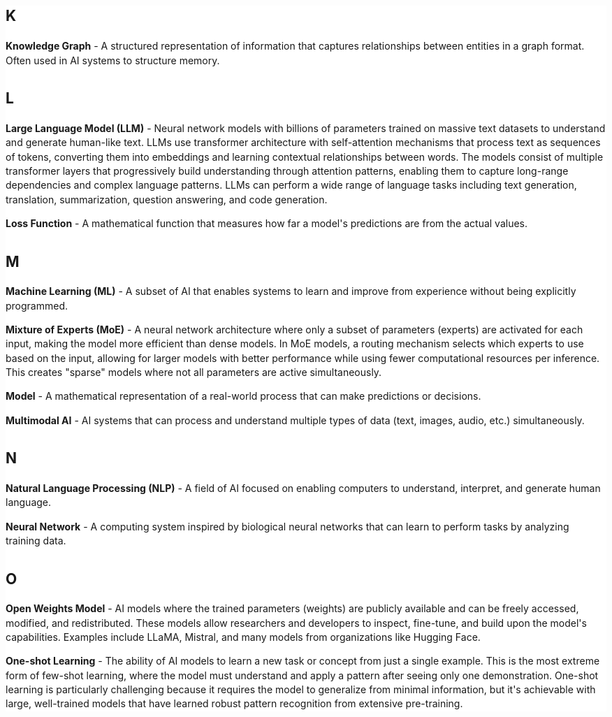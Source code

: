## K

**Knowledge Graph** - A structured representation of information that captures relationships between entities in a graph format. Often used in AI systems to structure memory.

## L

**Large Language Model (LLM)** - Neural network models with billions of parameters trained on massive text datasets to understand and generate human-like text. LLMs use transformer architecture with self-attention mechanisms that process text as sequences of tokens, converting them into embeddings and learning contextual relationships between words. The models consist of multiple transformer layers that progressively build understanding through attention patterns, enabling them to capture long-range dependencies and complex language patterns. LLMs can perform a wide range of language tasks including text generation, translation, summarization, question answering, and code generation.

**Loss Function** - A mathematical function that measures how far a model's predictions are from the actual values.

## M

**Machine Learning (ML)** - A subset of AI that enables systems to learn and improve from experience without being explicitly programmed.

**Mixture of Experts (MoE)** - A neural network architecture where only a subset of parameters (experts) are activated for each input, making the model more efficient than dense models. In MoE models, a routing mechanism selects which experts to use based on the input, allowing for larger models with better performance while using fewer computational resources per inference. This creates "sparse" models where not all parameters are active simultaneously.

**Model** - A mathematical representation of a real-world process that can make predictions or decisions.

**Multimodal AI** - AI systems that can process and understand multiple types of data (text, images, audio, etc.) simultaneously.

## N

**Natural Language Processing (NLP)** - A field of AI focused on enabling computers to understand, interpret, and generate human language.

**Neural Network** - A computing system inspired by biological neural networks that can learn to perform tasks by analyzing training data.

## O

**Open Weights Model** - AI models where the trained parameters (weights) are publicly available and can be freely accessed, modified, and redistributed. These models allow researchers and developers to inspect, fine-tune, and build upon the model's capabilities. Examples include LLaMA, Mistral, and many models from organizations like Hugging Face.

**One-shot Learning** - The ability of AI models to learn a new task or concept from just a single example. This is the most extreme form of few-shot learning, where the model must understand and apply a pattern after seeing only one demonstration. One-shot learning is particularly challenging because it requires the model to generalize from minimal information, but it's achievable with large, well-trained models that have learned robust pattern recognition from extensive pre-training.
